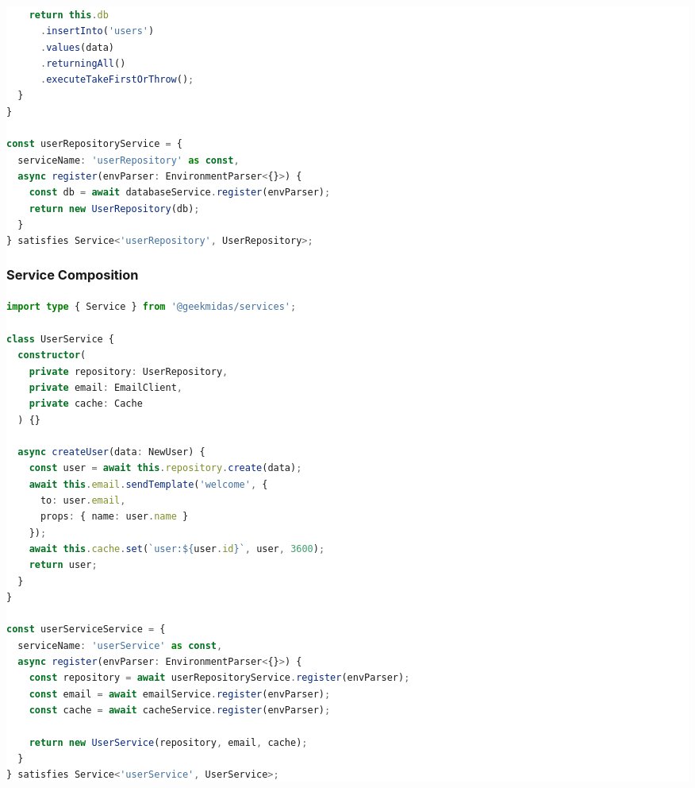 ```typescript
    return this.db
      .insertInto('users')
      .values(data)
      .returningAll()
      .executeTakeFirstOrThrow();
  }
}

const userRepositoryService = {
  serviceName: 'userRepository' as const,
  async register(envParser: EnvironmentParser<{}>) {
    const db = await databaseService.register(envParser);
    return new UserRepository(db);
  }
} satisfies Service<'userRepository', UserRepository>;
```

### Service Composition

```typescript
import type { Service } from '@geekmidas/services';

class UserService {
  constructor(
    private repository: UserRepository,
    private email: EmailClient,
    private cache: Cache
  ) {}

  async createUser(data: NewUser) {
    const user = await this.repository.create(data);
    await this.email.sendTemplate('welcome', {
      to: user.email,
      props: { name: user.name }
    });
    await this.cache.set(`user:${user.id}`, user, 3600);
    return user;
  }
}

const userServiceService = {
  serviceName: 'userService' as const,
  async register(envParser: EnvironmentParser<{}>) {
    const repository = await userRepositoryService.register(envParser);
    const email = await emailService.register(envParser);
    const cache = await cacheService.register(envParser);

    return new UserService(repository, email, cache);
  }
} satisfies Service<'userService', UserService>;
```
